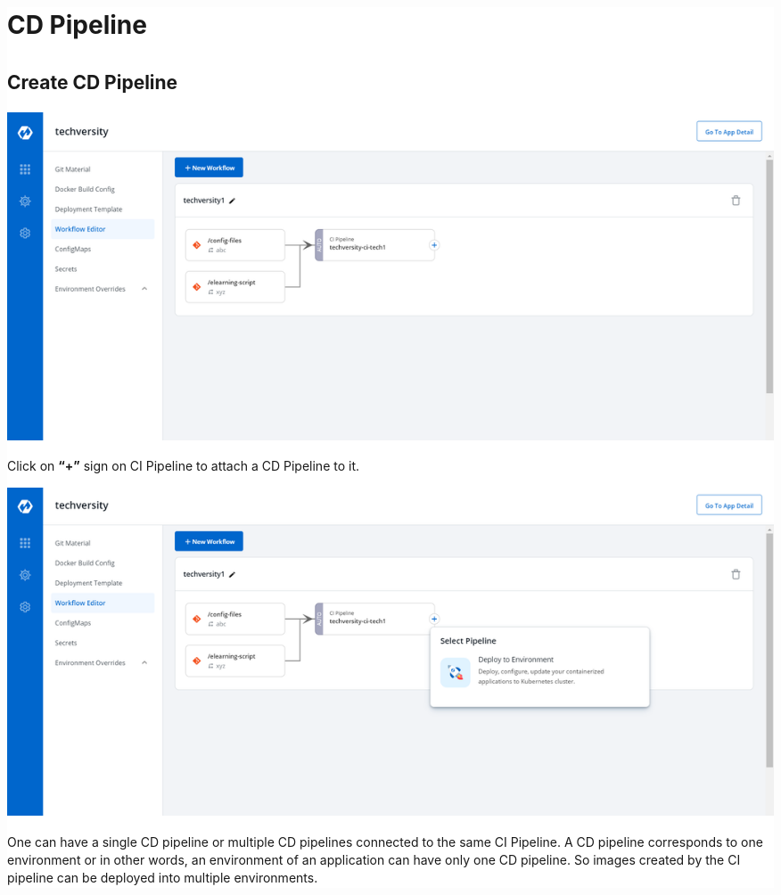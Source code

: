 # CD Pipeline

## Create CD Pipeline

![](../../../.gitbook/assets/cd-pipeline-console.png)

Click on **“+”** sign on CI Pipeline to attach a CD Pipeline to it.

![](../../../.gitbook/assets/create-cd-pipeline%20%283%29%20%283%29.png)

One can have a single CD pipeline or multiple CD pipelines connected to the same CI Pipeline. A CD pipeline corresponds to one environment or in other words, an environment of an application can have only one CD pipeline. So images created by the CI pipeline can be deployed into multiple environments.
